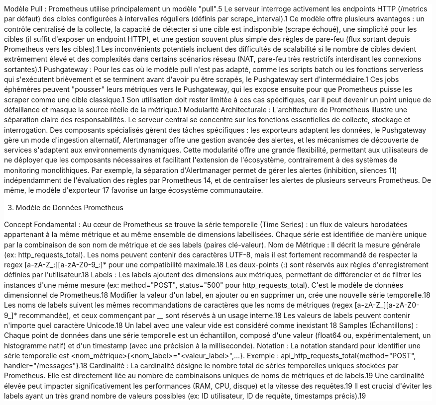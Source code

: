 Modèle Pull : Prometheus utilise principalement un modèle "pull".5 Le serveur interroge activement les endpoints HTTP (/metrics par défaut) des cibles configurées à intervalles réguliers (définis par scrape_interval).1 Ce modèle offre plusieurs avantages : un contrôle centralisé de la collecte, la capacité de détecter si une cible est indisponible (scrape échoué), une simplicité pour les cibles (il suffit d'exposer un endpoint HTTP), et une gestion souvent plus simple des règles de pare-feu (flux sortant depuis Prometheus vers les cibles).1 Les inconvénients potentiels incluent des difficultés de scalabilité si le nombre de cibles devient extrêmement élevé et des complexités dans certains scénarios réseau (NAT, pare-feu très restrictifs interdisant les connexions sortantes).1
Pushgateway : Pour les cas où le modèle pull n'est pas adapté, comme les scripts batch ou les fonctions serverless qui s'exécutent brièvement et se terminent avant d'avoir pu être scrapés, le Pushgateway sert d'intermédiaire.1 Ces jobs éphémères peuvent "pousser" leurs métriques vers le Pushgateway, qui les expose ensuite pour que Prometheus puisse les scraper comme une cible classique.1 Son utilisation doit rester limitée à ces cas spécifiques, car il peut devenir un point unique de défaillance et masque la source réelle de la métrique.1
Modularité Architecturale : L'architecture de Prometheus illustre une séparation claire des responsabilités. Le serveur central se concentre sur les fonctions essentielles de collecte, stockage et interrogation. Des composants spécialisés gèrent des tâches spécifiques : les exporteurs adaptent les données, le Pushgateway gère un mode d'ingestion alternatif, Alertmanager offre une gestion avancée des alertes, et les mécanismes de découverte de services s'adaptent aux environnements dynamiques. Cette modularité offre une grande flexibilité, permettant aux utilisateurs de ne déployer que les composants nécessaires et facilitant l'extension de l'écosystème, contrairement à des systèmes de monitoring monolithiques. Par exemple, la séparation d'Alertmanager permet de gérer les alertes (inhibition, silences 11) indépendamment de l'évaluation des règles par Prometheus 14, et de centraliser les alertes de plusieurs serveurs Prometheus. De même, le modèle d'exporteur 17 favorise un large écosystème communautaire.



3. Modèle de Données Prometheus

Concept Fondamental : Au cœur de Prometheus se trouve la série temporelle (Time Series) : un flux de valeurs horodatées appartenant à la même métrique et au même ensemble de dimensions labellisées. Chaque série est identifiée de manière unique par la combinaison de son nom de métrique et de ses labels (paires clé-valeur).
Nom de Métrique : Il décrit la mesure générale (ex: http_requests_total). Les noms peuvent contenir des caractères UTF-8, mais il est fortement recommandé de respecter la regex [a-zA-Z_:][a-zA-Z0-9_:]* pour une compatibilité maximale.18 Les deux-points (:) sont réservés aux règles d'enregistrement définies par l'utilisateur.18
Labels : Les labels ajoutent des dimensions aux métriques, permettant de différencier et de filtrer les instances d'une même mesure (ex: method="POST", status="500" pour http_requests_total). C'est le modèle de données dimensionnel de Prometheus.18 Modifier la valeur d'un label, en ajouter ou en supprimer un, crée une nouvelle série temporelle.18 Les noms de labels suivent les mêmes recommandations de caractères que les noms de métriques (regex [a-zA-Z_][a-zA-Z0-9_]* recommandée), et ceux commençant par __ sont réservés à un usage interne.18 Les valeurs de labels peuvent contenir n'importe quel caractère Unicode.18 Un label avec une valeur vide est considéré comme inexistant 18
Samples (Échantillons) : Chaque point de données dans une série temporelle est un échantillon, composé d'une valeur (float64 ou, expérimentalement, un histogramme natif) et d'un timestamp (avec une précision à la milliseconde).
Notation : La notation standard pour identifier une série temporelle est <nom_métrique>{<nom_label>="<valeur_label>",...}. Exemple : api_http_requests_total{method="POST", handler="/messages"}.18
Cardinalité : La cardinalité désigne le nombre total de séries temporelles uniques stockées par Prometheus. Elle est directement liée au nombre de combinaisons uniques de noms de métriques et de labels.19 Une cardinalité élevée peut impacter significativement les performances (RAM, CPU, disque) et la vitesse des requêtes.19 Il est crucial d'éviter les labels ayant un très grand nombre de valeurs possibles (ex: ID utilisateur, ID de requête, timestamps précis).19